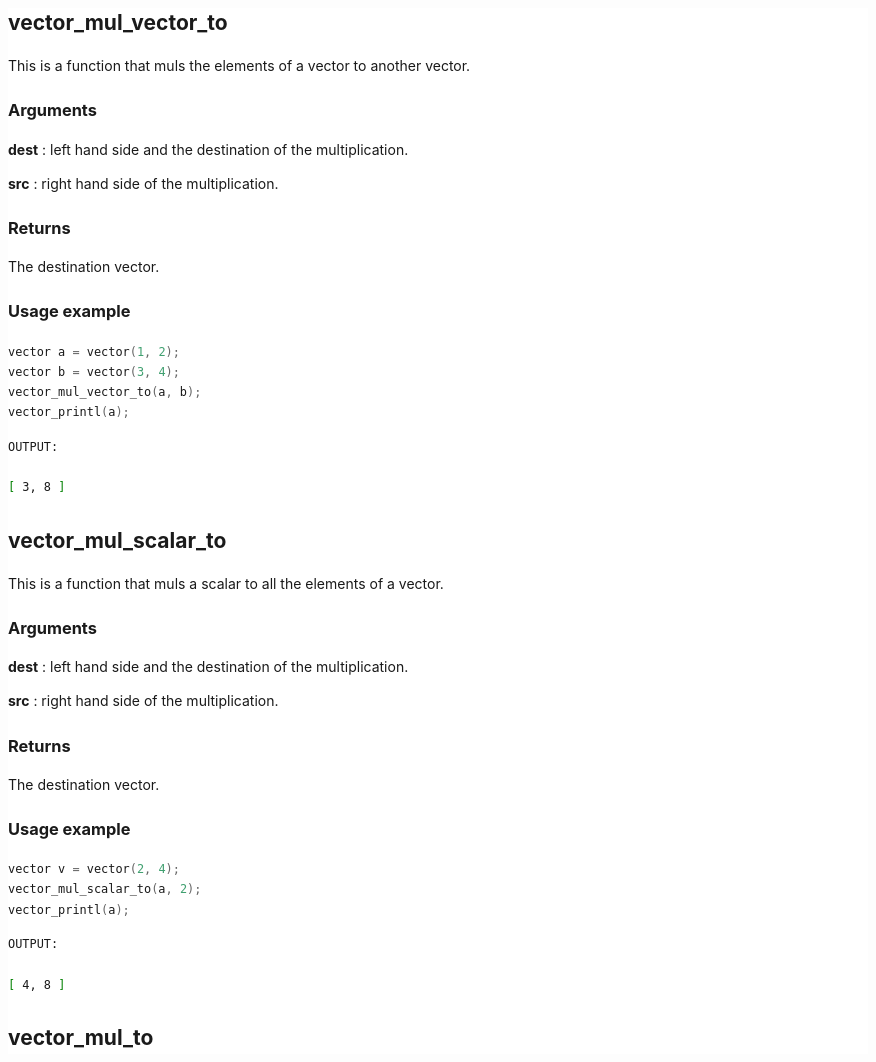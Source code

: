 ## vector\_mul\_vector\_to

This is a function that muls the elements of a vector to another vector.

### Arguments
**dest** : left hand side and the destination of the multiplication.

**src** : right hand side of the multiplication.

### Returns
The destination vector.

### Usage example
```c
vector a = vector(1, 2);
vector b = vector(3, 4);
vector_mul_vector_to(a, b);
vector_printl(a);
```
```bash
OUTPUT:

[ 3, 8 ]
```

## vector\_mul\_scalar\_to

This is a function that muls a scalar to all the elements of a vector.

### Arguments
**dest** : left hand side and the destination of the multiplication.

**src** : right hand side of the multiplication.

### Returns
The destination vector.

### Usage example
```c
vector v = vector(2, 4);
vector_mul_scalar_to(a, 2);
vector_printl(a);
```
```bash
OUTPUT:

[ 4, 8 ]
```

## vector\_mul\_to
